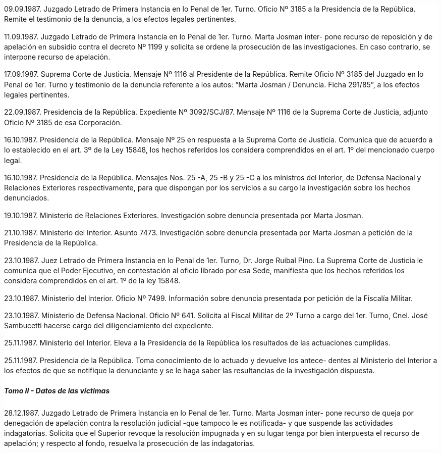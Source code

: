 09.09.1987. Juzgado Letrado de Primera Instancia en lo Penal de 1er. Turno. Oficio Nº 3185 a la
Presidencia de la República. Remite el testimonio de la denuncia, a los efectos legales pertinentes.

11.09.1987. Juzgado Letrado de Primera Instancia en lo Penal de 1er. Turno. Marta Josman inter-
pone recurso de reposición y de apelación en subsidio contra el decreto Nº 1199 y solicita se ordene la
prosecución de las investigaciones. En caso contrario, se interpone recurso de apelación.

17.09.1987. Suprema Corte de Justicia. Mensaje Nº 1116 al Presidente de la República. Remite
Oficio Nº 3185 del Juzgado en lo Penal de 1er. Turno y testimonio de la denuncia referente a los autos:
“Marta Josman / Denuncia. Ficha 291/85”, a los efectos legales pertinentes.

22.09.1987. Presidencia de la República. Expediente Nº 3092/SCJ/87. Mensaje Nº 1116 de la
Suprema Corte de Justicia, adjunto Oficio Nº 3185 de esa Corporación.

16.10.1987. Presidencia de la República. Mensaje Nº 25 en respuesta a la Suprema Corte de
Justicia. Comunica que de acuerdo a lo establecido en el art. 3º de la Ley 15848, los hechos referidos los
considera comprendidos en el art. 1º del mencionado cuerpo legal.

16.10.1987. Presidencia de la República. Mensajes Nos. 25 -A, 25 -B y 25 -C a los ministros del
Interior, de Defensa Nacional y Relaciones Exteriores respectivamente, para que dispongan por los
servicios a su cargo la investigación sobre los hechos denunciados.

19.10.1987. Ministerio de Relaciones Exteriores. Investigación sobre denuncia presentada por
Marta Josman.

21.10.1987. Ministerio del Interior. Asunto 7473. Investigación sobre denuncia presentada por
Marta Josman a petición de la Presidencia de la República.

23.10.1987. Juez Letrado de Primera Instancia en lo Penal de 1er. Turno, Dr. Jorge Ruibal Pino. La
Suprema Corte de Justicia le comunica que el Poder Ejecutivo, en contestación al oficio librado por esa
Sede, manifiesta que los hechos referidos los considera comprendidos en el art. 1º de la ley 15848.

23.10.1987. Ministerio del Interior. Oficio Nº 7499. Información sobre denuncia presentada por
petición de la Fiscalía Militar.

23.10.1987. Ministerio de Defensa Nacional. Oficio Nº 641. Solicita al Fiscal Militar de 2º Turno a
cargo del 1er. Turno, Cnel. José Sambucetti hacerse cargo del diligenciamiento del expediente.

25.11.1987. Ministerio del Interior. Eleva a la Presidencia de la República los resultados de las
actuaciones cumplidas.

25.11.1987. Presidencia de la República. Toma conocimiento de lo actuado y devuelve los antece-
dentes al Ministerio del Interior a los efectos de que se notifique la denunciante y se le haga saber las
resultancias de la investigación dispuesta.


##### Tomo II - Datos de las víctimas

28.12.1987. Juzgado Letrado de Primera Instancia en lo Penal de 1er. Turno. Marta Josman inter-
pone recurso de queja por denegación de apelación contra la resolución judicial -que tampoco le es
notificada- y que suspende las actividades indagatorias. Solicita que el Superior revoque la resolución
impugnada y en su lugar tenga por bien interpuesta el recurso de apelación; y respecto al fondo,
resuelva la prosecución de las indagatorias.

